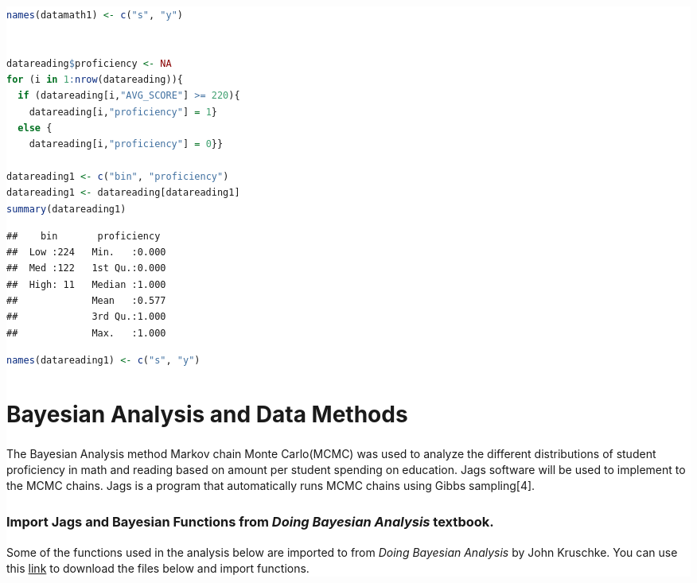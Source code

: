 ``` r
names(datamath1) <- c("s", "y")


datareading$proficiency <- NA
for (i in 1:nrow(datareading)){
  if (datareading[i,"AVG_SCORE"] >= 220){
    datareading[i,"proficiency"] = 1}
  else {
    datareading[i,"proficiency"] = 0}}

datareading1 <- c("bin", "proficiency")
datareading1 <- datareading[datareading1]
summary(datareading1)
```

    ##    bin       proficiency   
    ##  Low :224   Min.   :0.000  
    ##  Med :122   1st Qu.:0.000  
    ##  High: 11   Median :1.000  
    ##             Mean   :0.577  
    ##             3rd Qu.:1.000  
    ##             Max.   :1.000

``` r
names(datareading1) <- c("s", "y")
```

# Bayesian Analysis and Data Methods

The Bayesian Analysis method Markov chain Monte Carlo(MCMC) was used to
analyze the different distributions of student proficiency in math and
reading based on amount per student spending on education. Jags software
will be used to implement to the MCMC chains. Jags is a program that
automatically runs MCMC chains using Gibbs
sampling\[4\].

### Import Jags and Bayesian Functions from *Doing Bayesian Analysis* textbook.

Some of the functions used in the analysis below are imported to from
*Doing Bayesian Analysis* by John Kruschke. You can use this
[link](https://sites.google.com/site/doingbayesiandataanalysis/software-installation)
to download the files below and import functions.
